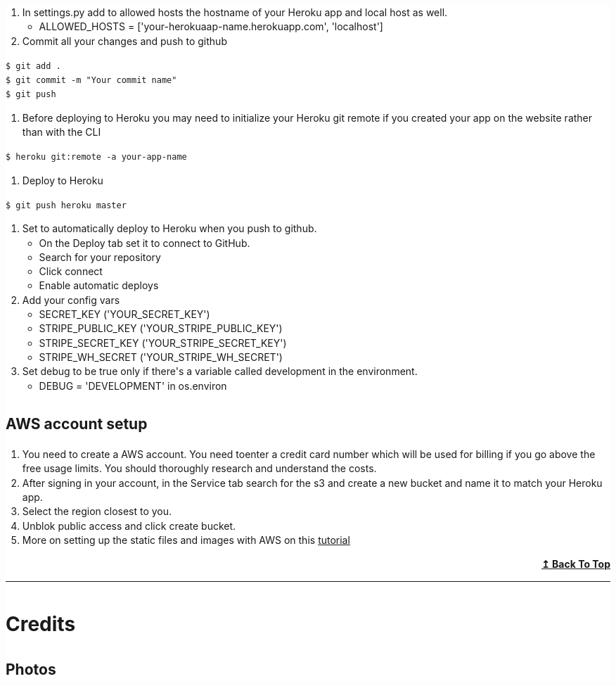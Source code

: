 1. In settings.py add to allowed hosts the hostname of your Heroku app and local host as well.
    -   ALLOWED_HOSTS = ['your-herokuaap-name.herokuapp.com', 'localhost']
1. Commit all your changes and push to github

```
$ git add .
$ git commit -m "Your commit name" 
$ git push
```

1. Before deploying to Heroku you may need to initialize your Heroku git remote if you created your app on the website rather than with the CLI

```
$ heroku git:remote -a your-app-name
```

1. Deploy to Heroku

```
$ git push heroku master
```

1. Set to automatically deploy to Heroku when you push to github.
    -   On the Deploy tab set it to connect to GitHub.
    -   Search for your repository
    -   Click connect
    -   Enable automatic deploys
1. Add your config vars
    -   SECRET_KEY ('YOUR_SECRET_KEY')
    -   STRIPE_PUBLIC_KEY ('YOUR_STRIPE_PUBLIC_KEY')
    -   STRIPE_SECRET_KEY ('YOUR_STRIPE_SECRET_KEY')
    -   STRIPE_WH_SECRET ('YOUR_STRIPE_WH_SECRET')
1. Set debug to be true only if there's a variable called development in the environment.
    -   DEBUG = 'DEVELOPMENT' in os.environ

## AWS account setup
1. You need to create a AWS account. You need toenter a credit card number which will be used for billing
    if you go above the free usage limits. You should thoroughly research and understand the costs.
1. After signing in your account, in the Service tab search for the s3 and create a new bucket and name it to match your Heroku app.
1. Select the region closest to you.
1. Unblok public access and click create bucket.
1. More on setting up the static files and images with AWS on this [tutorial](https://django-storages.readthedocs.io/en/latest/backends/amazon-S3.html)

<div align="right">
    <b><a href="#table-of-contents">↥ Back To Top</a></b>
</div>

---

# Credits
## Photos
